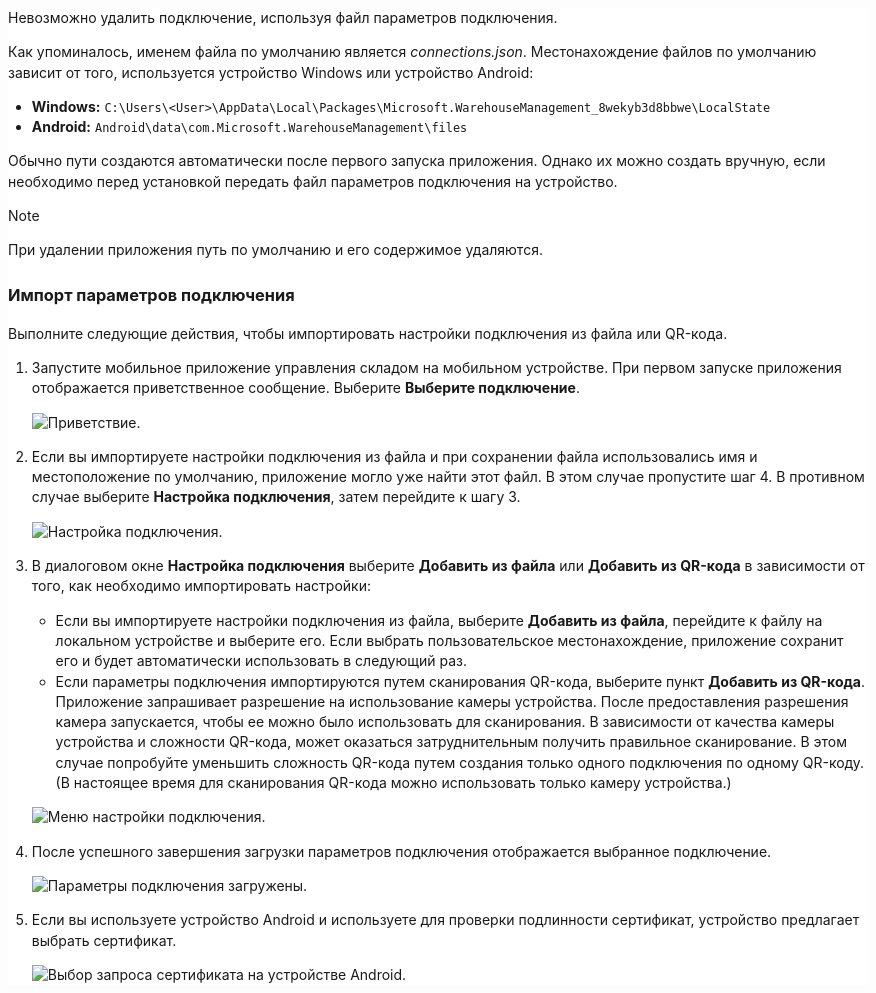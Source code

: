 Невозможно удалить подключение, используя файл параметров подключения.

Как упоминалось, именем файла по умолчанию является *connections.json*. Местонахождение файлов по умолчанию зависит от того, используется устройство Windows или устройство Android:

- **Windows:** `C:\Users\<User>\AppData\Local\Packages\Microsoft.WarehouseManagement_8wekyb3d8bbwe\LocalState`
- **Android:** `Android\data\com.Microsoft.WarehouseManagement\files`

Обычно пути создаются автоматически после первого запуска приложения. Однако их можно создать вручную, если необходимо перед установкой передать файл параметров подключения на устройство.

> [!NOTE]
> При удалении приложения путь по умолчанию и его содержимое удаляются.

### <a name="import-the-connection-settings"></a>Импорт параметров подключения

Выполните следующие действия, чтобы импортировать настройки подключения из файла или QR-кода.

1. Запустите мобильное приложение управления складом на мобильном устройстве. При первом запуске приложения отображается приветственное сообщение. Выберите **Выберите подключение**.

    ![Приветствие.](media/app-configure-welcome-screen.png "Приветствие")

1. Если вы импортируете настройки подключения из файла и при сохранении файла использовались имя и местоположение по умолчанию, приложение могло уже найти этот файл. В этом случае пропустите шаг 4. В противном случае выберите **Настройка подключения**, затем перейдите к шагу 3.

    ![Настройка подключения.](media/app-configure-set-up-connection.png "Настройка подключения")

1. В диалоговом окне **Настройка подключения** выберите **Добавить из файла** или **Добавить из QR-кода** в зависимости от того, как необходимо импортировать настройки:

    - Если вы импортируете настройки подключения из файла, выберите **Добавить из файла**, перейдите к файлу на локальном устройстве и выберите его. Если выбрать пользовательское местонахождение, приложение сохранит его и будет автоматически использовать в следующий раз.
    - Если параметры подключения импортируются путем сканирования QR-кода, выберите пункт **Добавить из QR-кода**. Приложение запрашивает разрешение на использование камеры устройства. После предоставления разрешения камера запускается, чтобы ее можно было использовать для сканирования. В зависимости от качества камеры устройства и сложности QR-кода, может оказаться затруднительным получить правильное сканирование. В этом случае попробуйте уменьшить сложность QR-кода путем создания только одного подключения по одному QR-коду. (В настоящее время для сканирования QR-кода можно использовать только камеру устройства.)

    ![Меню настройки подключения.](media/app-configure-connection-setup-flyout.png "Меню настройки подключения")

1. После успешного завершения загрузки параметров подключения отображается выбранное подключение.

    ![Параметры подключения загружены.](media/app-configure-select-connection.png "Параметры подключения загружены")

1. Если вы используете устройство Android и используете для проверки подлинности сертификат, устройство предлагает выбрать сертификат.

    ![Выбор запроса сертификата на устройстве Android.](media/app-configure-select-certificate.png "Выбор запроса сертификата на устройстве Android")
